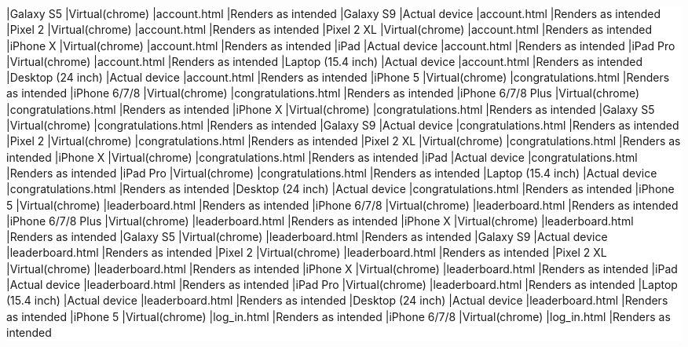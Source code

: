 |Galaxy S5           |Virtual(chrome)                 |account.html             |Renders as intended
|Galaxy S9           |Actual device                   |account.html             |Renders as intended
|Pixel 2             |Virtual(chrome)                 |account.html             |Renders as intended
|Pixel 2 XL          |Virtual(chrome)                 |account.html             |Renders as intended
|iPhone X            |Virtual(chrome)                 |account.html             |Renders as intended
|iPad                |Actual device                   |account.html             |Renders as intended
|iPad Pro            |Virtual(chrome)                 |account.html             |Renders as intended
|Laptop (15.4 inch)  |Actual device                   |account.html             |Renders as intended
|Desktop (24 inch)   |Actual device                   |account.html             |Renders as intended
|iPhone 5            |Virtual(chrome)                 |congratulations.html     |Renders as intended
|iPhone 6/7/8        |Virtual(chrome)                 |congratulations.html     |Renders as intended
|iPhone 6/7/8 Plus   |Virtual(chrome)                 |congratulations.html     |Renders as intended
|iPhone X            |Virtual(chrome)                 |congratulations.html     |Renders as intended
|Galaxy S5           |Virtual(chrome)                 |congratulations.html     |Renders as intended
|Galaxy S9           |Actual device                   |congratulations.html     |Renders as intended
|Pixel 2             |Virtual(chrome)                 |congratulations.html     |Renders as intended
|Pixel 2 XL          |Virtual(chrome)                 |congratulations.html     |Renders as intended
|iPhone X            |Virtual(chrome)                 |congratulations.html     |Renders as intended
|iPad                |Actual device                   |congratulations.html     |Renders as intended
|iPad Pro            |Virtual(chrome)                 |congratulations.html     |Renders as intended
|Laptop (15.4 inch)  |Actual device                   |congratulations.html     |Renders as intended
|Desktop (24 inch)   |Actual device                   |congratulations.html     |Renders as intended
|iPhone 5            |Virtual(chrome)                 |leaderboard.html         |Renders as intended
|iPhone 6/7/8        |Virtual(chrome)                 |leaderboard.html         |Renders as intended
|iPhone 6/7/8 Plus   |Virtual(chrome)                 |leaderboard.html         |Renders as intended
|iPhone X            |Virtual(chrome)                 |leaderboard.html         |Renders as intended
|Galaxy S5           |Virtual(chrome)                 |leaderboard.html         |Renders as intended
|Galaxy S9           |Actual device                   |leaderboard.html         |Renders as intended
|Pixel 2             |Virtual(chrome)                 |leaderboard.html         |Renders as intended
|Pixel 2 XL          |Virtual(chrome)                 |leaderboard.html         |Renders as intended
|iPhone X            |Virtual(chrome)                 |leaderboard.html         |Renders as intended
|iPad                |Actual device                   |leaderboard.html         |Renders as intended
|iPad Pro            |Virtual(chrome)                 |leaderboard.html         |Renders as intended
|Laptop (15.4 inch)  |Actual device                   |leaderboard.html         |Renders as intended
|Desktop (24 inch)   |Actual device                   |leaderboard.html         |Renders as intended
|iPhone 5            |Virtual(chrome)                 |log_in.html              |Renders as intended
|iPhone 6/7/8        |Virtual(chrome)                 |log_in.html              |Renders as intended